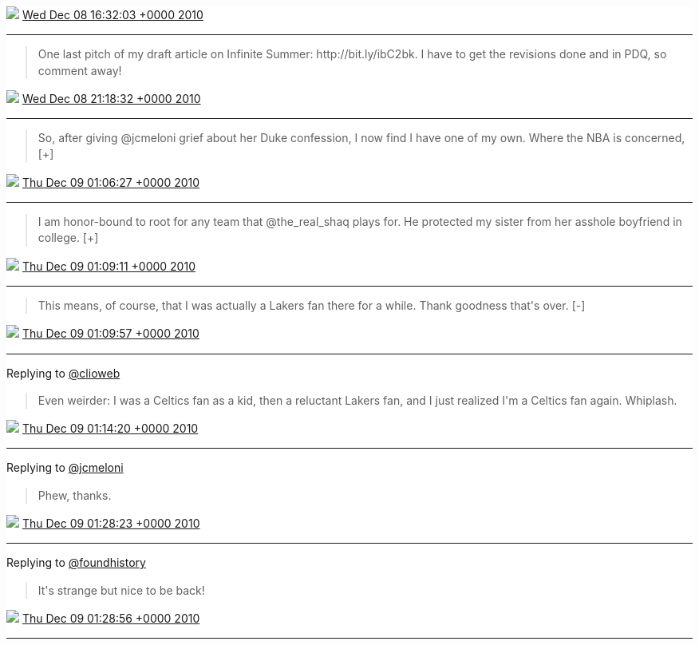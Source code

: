 <img src="../../media/tweet.ico" width="12" /> [Wed Dec 08 16:32:03 +0000 2010](https://twitter.com/kfitz/status/12544950650535937)

----

> One last pitch of my draft article on Infinite Summer:  http://bit\.ly/ibC2bk\.  I have to get the revisions done and in PDQ, so comment away\!

<img src="../../media/tweet.ico" width="12" /> [Wed Dec 08 21:18:32 +0000 2010](https://twitter.com/kfitz/status/12617044449034240)

----

> So, after giving @jcmeloni grief about her Duke confession, I now find I have one of my own\. Where the NBA is concerned, \[\+\]

<img src="../../media/tweet.ico" width="12" /> [Thu Dec 09 01:06:27 +0000 2010](https://twitter.com/kfitz/status/12674401946304512)

----

> I am honor\-bound to root for any team that @the\_real\_shaq plays for\. He protected my sister from her asshole boyfriend in college\. \[\+\]

<img src="../../media/tweet.ico" width="12" /> [Thu Dec 09 01:09:11 +0000 2010](https://twitter.com/kfitz/status/12675089556312064)

----

> This means, of course, that I was actually a Lakers fan there for a while\. Thank goodness that's over\. \[\-\]

<img src="../../media/tweet.ico" width="12" /> [Thu Dec 09 01:09:57 +0000 2010](https://twitter.com/kfitz/status/12675282708201473)

----

Replying to [@clioweb](https://twitter.com/@clioweb/status/12675559729397760)

> Even weirder: I was a Celtics fan as a kid, then a reluctant Lakers fan, and I just realized I'm a Celtics fan again\. Whiplash\.

<img src="../../media/tweet.ico" width="12" /> [Thu Dec 09 01:14:20 +0000 2010](https://twitter.com/kfitz/status/12676386464468994)

----

Replying to [@jcmeloni](https://twitter.com/jcmeloni/status/12676884378681344)

> Phew, thanks\.

<img src="../../media/tweet.ico" width="12" /> [Thu Dec 09 01:28:23 +0000 2010](https://twitter.com/kfitz/status/12679922954805249)

----

Replying to [@foundhistory](https://twitter.com/foundhistory/status/12677587918651393)

> It's strange but nice to be back\!

<img src="../../media/tweet.ico" width="12" /> [Thu Dec 09 01:28:56 +0000 2010](https://twitter.com/kfitz/status/12680058846056448)

----
